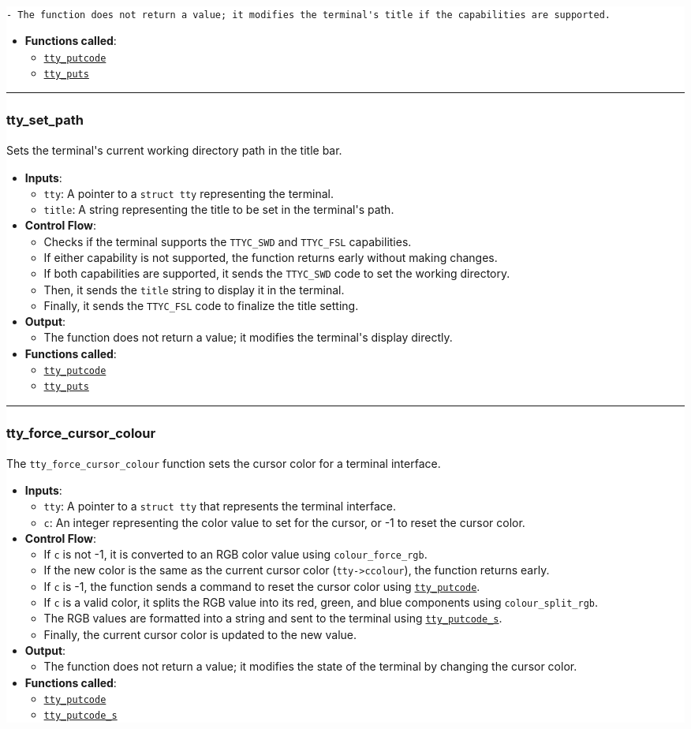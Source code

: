     - The function does not return a value; it modifies the terminal's title if the capabilities are supported.
- **Functions called**:
    - [`tty_putcode`](#tty_putcode)
    - [`tty_puts`](#tty_puts)


---
### tty_set_path
Sets the terminal's current working directory path in the title bar.
- **Inputs**:
    - `tty`: A pointer to a `struct tty` representing the terminal.
    - `title`: A string representing the title to be set in the terminal's path.
- **Control Flow**:
    - Checks if the terminal supports the `TTYC_SWD` and `TTYC_FSL` capabilities.
    - If either capability is not supported, the function returns early without making changes.
    - If both capabilities are supported, it sends the `TTYC_SWD` code to set the working directory.
    - Then, it sends the `title` string to display it in the terminal.
    - Finally, it sends the `TTYC_FSL` code to finalize the title setting.
- **Output**:
    - The function does not return a value; it modifies the terminal's display directly.
- **Functions called**:
    - [`tty_putcode`](#tty_putcode)
    - [`tty_puts`](#tty_puts)


---
### tty_force_cursor_colour
The `tty_force_cursor_colour` function sets the cursor color for a terminal interface.
- **Inputs**:
    - `tty`: A pointer to a `struct tty` that represents the terminal interface.
    - `c`: An integer representing the color value to set for the cursor, or -1 to reset the cursor color.
- **Control Flow**:
    - If `c` is not -1, it is converted to an RGB color value using `colour_force_rgb`.
    - If the new color is the same as the current cursor color (`tty->ccolour`), the function returns early.
    - If `c` is -1, the function sends a command to reset the cursor color using [`tty_putcode`](#tty_putcode).
    - If `c` is a valid color, it splits the RGB value into its red, green, and blue components using `colour_split_rgb`.
    - The RGB values are formatted into a string and sent to the terminal using [`tty_putcode_s`](#tty_putcode_s).
    - Finally, the current cursor color is updated to the new value.
- **Output**:
    - The function does not return a value; it modifies the state of the terminal by changing the cursor color.
- **Functions called**:
    - [`tty_putcode`](#tty_putcode)
    - [`tty_putcode_s`](#tty_putcode_s)
